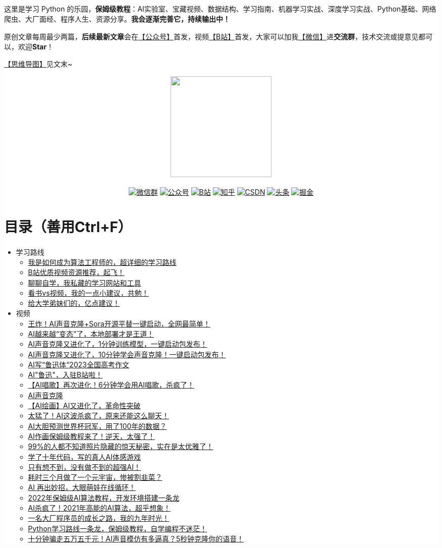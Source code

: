 这里是学习 Python 的乐园，**保姆级教程**：AI实验室、宝藏视频、数据结构、学习指南、机器学习实战、深度学习实战、Python基础、网络爬虫、大厂面经、程序人生、资源分享。**我会逐渐完善它，持续输出中！**

原创文章每周最少两篇，**后续最新文章**会在[【公众号】](https://cuijiahua.com/wp-content/uploads/2020/05/gzh-w.jpg)首发，视频[【B站】](https://space.bilibili.com/331507846)首发，大家可以加我[【微信】](https://cuijiahua.com/wp-content/uploads/2020/05/gzh-w.jpg)进**交流群**，技术交流或提意见都可以，欢迎**Star**！



[【思维导图】](#思维导图)见文末~

<p align="center">
    <a href="https://github.com/Jack-Cherish/PythonPark" target="_blank">
        <!--<img src="http://photos.cuijiahua.com/github/logo.png" width="200" height="200"/>-->
        <!--<img src="https://ftp.bmp.ovh/imgs/2021/01/cb3d04cb065fcdad.png" width="200" height="200"/>-->
        <img src="https://raw.githubusercontent.com/Jack-Cherish/PythonPark/master/images/logo.png" width="200" height="200"/>
    </a>
</p>

<p align="center">
  <a href="https://cuijiahua.com/wp-content/uploads/2020/05/gzh-w.jpg" target="_blank"><img src="https://img.shields.io/badge/weChat-微信群-blue.svg" alt="微信群"></a>
  <a href="https://cuijiahua.com/wp-content/uploads/2020/05/gzh-w.jpg" target="_blank"><img src="https://img.shields.io/badge/%E5%85%AC%E4%BC%97%E5%8F%B7-Jack%20Cui-lightgrey.svg" alt="公众号"></a>
  <a href="https://space.bilibili.com/331507846"><img src="https://img.shields.io/badge/bilibili-哔哩哔哩-critical" alt="B站"></a>
  <a href="https://www.zhihu.com/people/Jack--Cui" target="_blank"><img src="https://img.shields.io/badge/zhihu-知乎-informational" alt="知乎"></a>
  <a href="https://blog.csdn.net/c406495762" target="_blank"><img src="https://img.shields.io/badge/csdn-CSDN-red.svg" alt="CSDN"></a>
  <a href="https://www.toutiao.com/c/user/token/MS4wLjABAAAA5gJtmezUJ6vli2hZvnN13iLnzKLpuF8gGHeS0iVlmNs/" target="_blank"><img src="https://img.shields.io/badge/toutiao-%E5%A4%B4%E6%9D%A1-important.svg" alt="头条"></a>
  <a href="https://juejin.im/user/5ea2ca74e51d4546b50d5f9f" target="_blank"><img src="https://img.shields.io/badge/juejin-掘金-blue.svg" alt="掘金"></a>
</p>

# 目录（善用Ctrl+F）

* 学习路线
  * [我是如何成为算法工程师的，超详细的学习路线](https://cuijiahua.com/blog/2020/10/life-73.html)
  * [B站优质视频资源推荐，起飞！](https://mp.weixin.qq.com/s/iL9XzJWsCt0s2VEiya_ycA)
  * [聊聊自学，我私藏的学习网站和工具](https://mp.weixin.qq.com/s/pW5tOPjdRSdln5PuKnqK3A)
  * [看书vs视频，我的一点小建议，共勉！](https://mp.weixin.qq.com/s/CpJjI2GnhF5fES8tY_4npA)
  * [给大学弟妹们的，亿点建议！](https://mp.weixin.qq.com/s/9cIv-3iZJex3jmCIT8QKPg)
* 视频
  * [王炸！AI声音克隆+Sora开源平替一键启动，全网最简单！](https://www.bilibili.com/video/BV1WC411W79t)
  * [AI越来越“变态”了，本地部署才是王道！](https://www.bilibili.com/video/BV1LW4y1c7TP)
  * [AI声音克隆又进化了，1分钟训练模型，一键启动包发布！](https://www.bilibili.com/video/BV1dV411D7Pp/)
  * [AI声音克隆又进化了，10分钟学会声音克隆！一键启动包发布！](https://www.bilibili.com/video/BV1K94y1k7Bw/) 
  * [AI写“鲁迅体“2023全国高考作文](https://www.bilibili.com/video/BV1Xu4y1Z7UU/)
  * [AI"鲁迅"，入驻B站啦！](https://www.bilibili.com/video/BV1uu411s7Tn)
  * [【AI唱歌】再次进化！6分钟学会用AI唱歌，杀疯了！](https://www.bilibili.com/video/BV1wv4y1J7pR)
  * [AI声音克隆](https://www.bilibili.com/video/BV1x24y147yq)
  * [【AI绘画】AI又进化了，革命性突破](https://www.bilibili.com/video/BV1X24y1n77u)
  * [太猛了！AI这波杀疯了，原来还能这么聊天！](https://www.bilibili.com/video/BV1yP4y1Q7PH)
  * [AI大胆预测世界杯冠军，用了100年的数据？](https://www.bilibili.com/video/BV1324y117jq)
  * [AI作画保姆级教程来了！逆天，太强了！](https://www.bilibili.com/video/BV1q84y1i78L/)
  * [99%的人都不知道照片隐藏的惊天秘密，实在是太优雅了！](https://www.bilibili.com/video/BV1XV4y1p7nS)
  * [学了十年代码，写的真人AI体感游戏](https://www.bilibili.com/video/BV1F3411G7Pt)
  * [只有想不到，没有做不到的超强AI！](https://www.bilibili.com/video/BV1mv4y1N72d/)
  * [耗时三个月做了一个元宇宙，惨被割韭菜？](https://www.bilibili.com/video/BV16L411A7n2)
  * [AI 再出妙招，大眼萌娃在线循环！](https://www.bilibili.com/video/BV1RL411F7WP) 
  * [2022年保姆级AI算法教程，开发环境搭建一条龙](https://www.bilibili.com/video/BV14R4y1g7qs)
  * [AI杀疯了！2021年高能的AI算法，超乎想象！](https://www.bilibili.com/video/BV1RF411B7hT)
  * [一名大厂程序员的成长之路，我的九年时光！](https://www.bilibili.com/video/BV1Zr4y1y7f9)
  * [Python学习路线一条龙，保姆级教程，自学编程不迷茫！](https://www.bilibili.com/video/BV1Xf4y1j7Np)
  * [十分钟骗走五万五千元！AI声音模仿有多逼真？5秒钟克隆你的语音！](https://www.bilibili.com/video/BV16b4y1a7Dq)